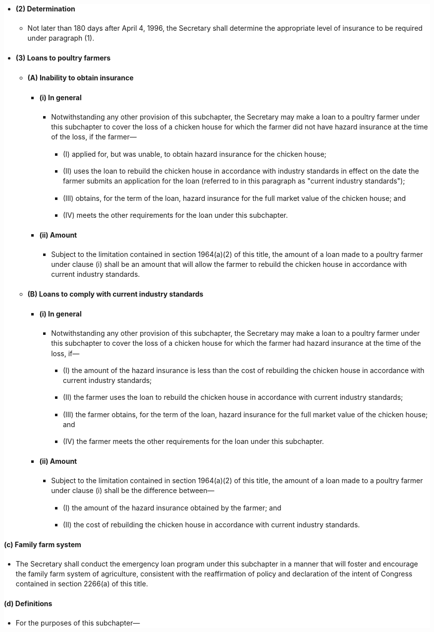 * #### (2) Determination
  * Not later than 180 days after April 4, 1996, the Secretary shall determine the appropriate level of insurance to be required under paragraph (1).

* #### (3) Loans to poultry farmers
  * #### (A) Inability to obtain insurance
    * #### (i) In general
      * Notwithstanding any other provision of this subchapter, the Secretary may make a loan to a poultry farmer under this subchapter to cover the loss of a chicken house for which the farmer did not have hazard insurance at the time of the loss, if the farmer—

        * (I) applied for, but was unable, to obtain hazard insurance for the chicken house;

        * (II) uses the loan to rebuild the chicken house in accordance with industry standards in effect on the date the farmer submits an application for the loan (referred to in this paragraph as "current industry standards");

        * (III) obtains, for the term of the loan, hazard insurance for the full market value of the chicken house; and

        * (IV) meets the other requirements for the loan under this subchapter.

    * #### (ii) Amount
      * Subject to the limitation contained in section 1964(a)(2) of this title, the amount of a loan made to a poultry farmer under clause (i) shall be an amount that will allow the farmer to rebuild the chicken house in accordance with current industry standards.

  * #### (B) Loans to comply with current industry standards
    * #### (i) In general
      * Notwithstanding any other provision of this subchapter, the Secretary may make a loan to a poultry farmer under this subchapter to cover the loss of a chicken house for which the farmer had hazard insurance at the time of the loss, if—

        * (I) the amount of the hazard insurance is less than the cost of rebuilding the chicken house in accordance with current industry standards;

        * (II) the farmer uses the loan to rebuild the chicken house in accordance with current industry standards;

        * (III) the farmer obtains, for the term of the loan, hazard insurance for the full market value of the chicken house; and

        * (IV) the farmer meets the other requirements for the loan under this subchapter.

    * #### (ii) Amount
      * Subject to the limitation contained in section 1964(a)(2) of this title, the amount of a loan made to a poultry farmer under clause (i) shall be the difference between—

        * (I) the amount of the hazard insurance obtained by the farmer; and

        * (II) the cost of rebuilding the chicken house in accordance with current industry standards.

#### (c) Family farm system
* The Secretary shall conduct the emergency loan program under this subchapter in a manner that will foster and encourage the family farm system of agriculture, consistent with the reaffirmation of policy and declaration of the intent of Congress contained in section 2266(a) of this title.

#### (d) Definitions
* For the purposes of this subchapter—

